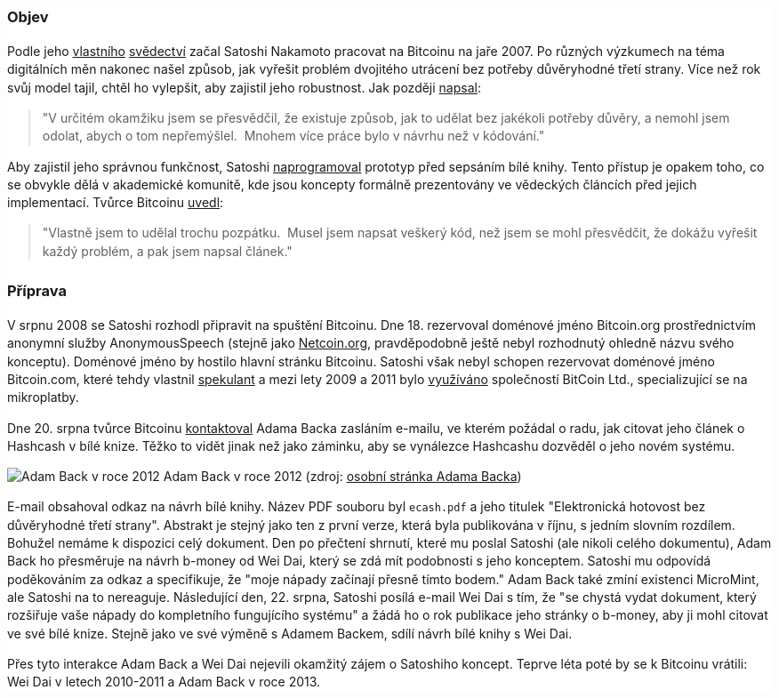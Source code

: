 ### Objev
Podle jeho [vlastního](https://www.metzdowd.com/pipermail/cryptography/2008-November/014863.html) [svědectví](https://bitcointalk.org/index.php?topic=13.msg46#msg46) začal Satoshi Nakamoto pracovat na Bitcoinu na jaře 2007. Po různých výzkumech na téma digitálních měn nakonec našel způsob, jak vyřešit problém dvojitého utrácení bez potřeby důvěryhodné třetí strany. Více než rok svůj model tajil, chtěl ho vylepšit, aby zajistil jeho robustnost. Jak později [napsal](https://bitcointalk.org/index.php?topic=195.msg1617#msg1617):
> "V určitém okamžiku jsem se přesvědčil, že existuje způsob, jak to udělat bez jakékoli potřeby důvěry, a nemohl jsem odolat, abych o tom nepřemýšlel. &nbsp;Mnohem více práce bylo v návrhu než v kódování."

Aby zajistil jeho správnou funkčnost, Satoshi [naprogramoval](https://www.metzdowd.com/pipermail/cryptography/2008-November/014832.html) prototyp před sepsáním bílé knihy. Tento přístup je opakem toho, co se obvykle dělá v akademické komunitě, kde jsou koncepty formálně prezentovány ve vědeckých článcích před jejich implementací. Tvůrce Bitcoinu [uvedl](https://www.metzdowd.com/pipermail/cryptography/2008-November/014832.html):

> "Vlastně jsem to udělal trochu pozpátku. &nbsp;Musel jsem napsat veškerý kód, než jsem se mohl přesvědčit, že dokážu vyřešit každý problém, a pak jsem napsal článek."

### Příprava

V srpnu 2008 se Satoshi rozhodl připravit na spuštění Bitcoinu. Dne 18. rezervoval doménové jméno Bitcoin.org prostřednictvím anonymní služby AnonymousSpeech (stejně jako [Netcoin.org](https://twitter.com/orweinberger/status/1573234325046558720), pravděpodobně ještě nebyl rozhodnutý ohledně názvu svého konceptu). Doménové jméno by hostilo hlavní stránku Bitcoinu. Satoshi však nebyl schopen rezervovat doménové jméno Bitcoin.com, které tehdy vlastnil [spekulant](https://mmalmi.github.io/satoshi/#email-28) a mezi lety 2009 a 2011 bylo [využíváno](https://web.archive.org/web/20090719065532/http://www.bitcoin.com/) společností BitCoin Ltd., specializující se na mikroplatby.

Dne 20. srpna tvůrce Bitcoinu [kontaktoval](https://s3.documentcloud.org/documents/24439625/adam-back-exhibit-ab1-1.pdf) Adama Backa zasláním e-mailu, ve kterém požádal o radu, jak citovat jeho článek o Hashcash v bílé knize. Těžko to vidět jinak než jako záminku, aby se vynálezce Hashcashu dozvěděl o jeho novém systému.

![Adam Back v roce 2012](assets/en/20.webp)
Adam Back v roce 2012 (zdroj: [osobní stránka Adama Backa](http://www.cypherspace.org/adam/))

E-mail obsahoval odkaz na návrh bílé knihy. Název PDF souboru byl `ecash.pdf` a jeho titulek "Elektronická hotovost bez důvěryhodné třetí strany". Abstrakt je stejný jako ten z první verze, která byla publikována v říjnu, s jedním slovním rozdílem. Bohužel nemáme k dispozici celý dokument.
Den po přečtení shrnutí, které mu poslal Satoshi (ale nikoli celého dokumentu), Adam Back ho přesměruje na návrh b-money od Wei Dai, který se zdá mít podobnosti s jeho konceptem. Satoshi mu odpovídá poděkováním za odkaz a specifikuje, že "moje nápady začínají přesně tímto bodem." Adam Back také zmíní existenci MicroMint, ale Satoshi na to nereaguje.
Následující den, 22. srpna, Satoshi posílá e-mail Wei Dai s tím, že "se chystá vydat dokument, který rozšiřuje vaše nápady do kompletního fungujícího systému" a žádá ho o rok publikace jeho stránky o b-money, aby ji mohl citovat ve své bílé knize. Stejně jako ve své výměně s Adamem Backem, sdílí návrh bílé knihy s Wei Dai.

Přes tyto interakce Adam Back a Wei Dai nejevili okamžitý zájem o Satoshiho koncept. Teprve léta poté by se k Bitcoinu vrátili: Wei Dai v letech 2010-2011 a Adam Back v roce 2013.
